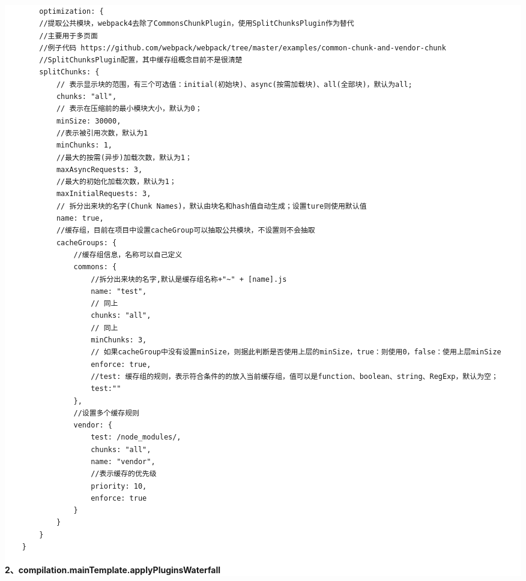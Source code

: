 ```
		optimization: {
        //提取公共模块，webpack4去除了CommonsChunkPlugin，使用SplitChunksPlugin作为替代
        //主要用于多页面
        //例子代码 https://github.com/webpack/webpack/tree/master/examples/common-chunk-and-vendor-chunk
        //SplitChunksPlugin配置，其中缓存组概念目前不是很清楚
        splitChunks: {
            // 表示显示块的范围，有三个可选值：initial(初始块)、async(按需加载块)、all(全部块)，默认为all;
            chunks: "all",
            // 表示在压缩前的最小模块大小，默认为0；
            minSize: 30000,
            //表示被引用次数，默认为1
            minChunks: 1,
            //最大的按需(异步)加载次数，默认为1；
            maxAsyncRequests: 3,
            //最大的初始化加载次数，默认为1；
            maxInitialRequests: 3,
            // 拆分出来块的名字(Chunk Names)，默认由块名和hash值自动生成；设置ture则使用默认值
            name: true,
            //缓存组，目前在项目中设置cacheGroup可以抽取公共模块，不设置则不会抽取
            cacheGroups: {
                //缓存组信息，名称可以自己定义
                commons: {
                    //拆分出来块的名字,默认是缓存组名称+"~" + [name].js
                    name: "test",
                    // 同上
                    chunks: "all",
                    // 同上
                    minChunks: 3,
                    // 如果cacheGroup中没有设置minSize，则据此判断是否使用上层的minSize，true：则使用0，false：使用上层minSize
                    enforce: true,
                    //test: 缓存组的规则，表示符合条件的的放入当前缓存组，值可以是function、boolean、string、RegExp，默认为空；
                    test:""
                },
                //设置多个缓存规则
                vendor: {
                    test: /node_modules/,
                    chunks: "all",
                    name: "vendor",
                    //表示缓存的优先级
                    priority: 10,
                    enforce: true
                }
            }
        }
    }
```





#### 2、compilation.mainTemplate.applyPluginsWaterfall
